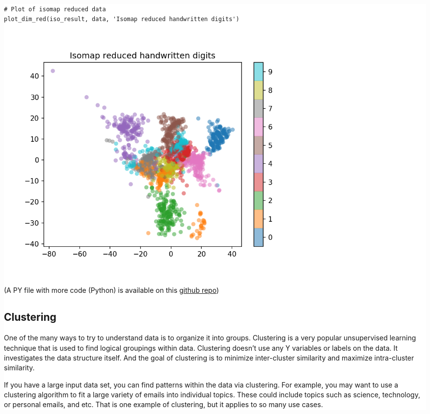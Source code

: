     # Plot of isomap reduced data 
    plot_dim_red(iso_result, data, 'Isomap reduced handwritten digits')

<img src="/assets/img/isomap_result.png" width="650" height="500">

(A PY file with more code (Python) is available on this [github repo](https://github.com/sunshinescience/dim_red_cluster/blob/master/dim_red_cl.py))

## Clustering
One of the many ways to try to understand data is to organize it into groups.  Clustering is a very popular unsupervised learning technique that is used to find logical groupings within data. Clustering doesn’t use any Y variables or labels on the data. It investigates the data structure itself. And the goal of clustering is to minimize inter-cluster similarity and maximize intra-cluster similarity. 

If you have a large input data set, you can find patterns within the data via clustering. For example, you may want to use a clustering algorithm to fit a large variety of emails into individual topics. These could include topics such as science, technology, or personal emails, and etc. That is one example of clustering, but it applies to so many use cases.
